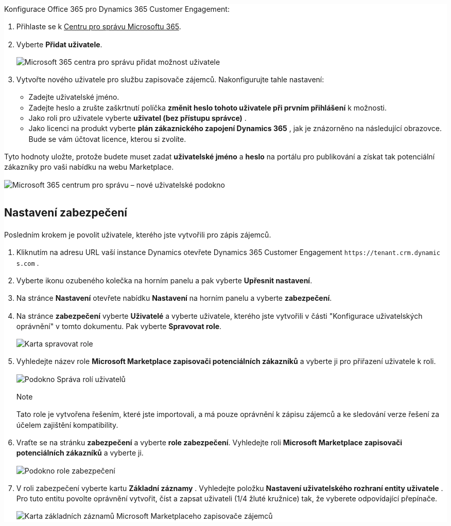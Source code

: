 Konfigurace Office 365 pro Dynamics 365 Customer Engagement:

1. Přihlaste se k [Centru pro správu Microsoftu 365](https://admin.microsoft.com).

1. Vyberte **Přidat uživatele**.

    ![Microsoft 365 centra pro správu přidat možnost uživatele](media/commercial-marketplace-lead-management-instructions-dynamics/ms-365-add-user.png)

1. Vytvořte nového uživatele pro službu zapisovače zájemců. Nakonfigurujte tahle nastavení:

    * Zadejte uživatelské jméno.
    * Zadejte heslo a zrušte zaškrtnutí políčka **změnit heslo tohoto uživatele při prvním přihlášení** k možnosti.
    * Jako roli pro uživatele vyberte **uživatel (bez přístupu správce)** .
    * Jako licenci na produkt vyberte **plán zákaznického zapojení Dynamics 365** , jak je znázorněno na následující obrazovce. Bude se vám účtovat licence, kterou si zvolíte. 

Tyto hodnoty uložte, protože budete muset zadat **uživatelské jméno** a **heslo** na portálu pro publikování a získat tak potenciální zákazníky pro vaši nabídku na webu Marketplace.

![Microsoft 365 centrum pro správu – nové uživatelské podokno](media/commercial-marketplace-lead-management-instructions-dynamics/ms-365-new-user.png)

## <a name="security-settings"></a>Nastavení zabezpečení

Posledním krokem je povolit uživatele, kterého jste vytvořili pro zápis zájemců.

1. Kliknutím na adresu URL vaší instance Dynamics otevřete Dynamics 365 Customer Engagement `https://tenant.crm.dynamics.com` .
1. Vyberte ikonu ozubeného kolečka na horním panelu a pak vyberte **Upřesnit nastavení**.
1. Na stránce **Nastavení** otevřete nabídku **Nastavení** na horním panelu a vyberte **zabezpečení**.
1. Na stránce **zabezpečení** vyberte **Uživatelé** a vyberte uživatele, kterého jste vytvořili v části "Konfigurace uživatelských oprávnění" v tomto dokumentu. Pak vyberte **Spravovat role**.

    ![Karta spravovat role](media/commercial-marketplace-lead-management-instructions-dynamics/security-manage-roles.png)

1. Vyhledejte název role **Microsoft Marketplace zapisovači potenciálních zákazníků** a vyberte ji pro přiřazení uživatele k roli.

    ![Podokno Správa rolí uživatelů](media/commercial-marketplace-lead-management-instructions-dynamics/security-manage-user-roles.png)

    >[!NOTE]
    >Tato role je vytvořena řešením, které jste importovali, a má pouze oprávnění k zápisu zájemců a ke sledování verze řešení za účelem zajištění kompatibility.

1. Vraťte se na stránku **zabezpečení** a vyberte **role zabezpečení**. Vyhledejte roli **Microsoft Marketplace zapisovači potenciálních zákazníků** a vyberte ji.

    ![Podokno role zabezpečení](media/commercial-marketplace-lead-management-instructions-dynamics/security-roles.png)

1. V roli zabezpečení vyberte kartu **Základní záznamy** . Vyhledejte položku **Nastavení uživatelského rozhraní entity uživatele** . Pro tuto entitu povolte oprávnění vytvořit, číst a zapsat uživateli (1/4 žluté kružnice) tak, že vyberete odpovídající přepínače.

    ![Karta základních záznamů Microsoft Marketplaceho zapisovače zájemců](media/commercial-marketplace-lead-management-instructions-dynamics/marketplace-lead-writer.png)
